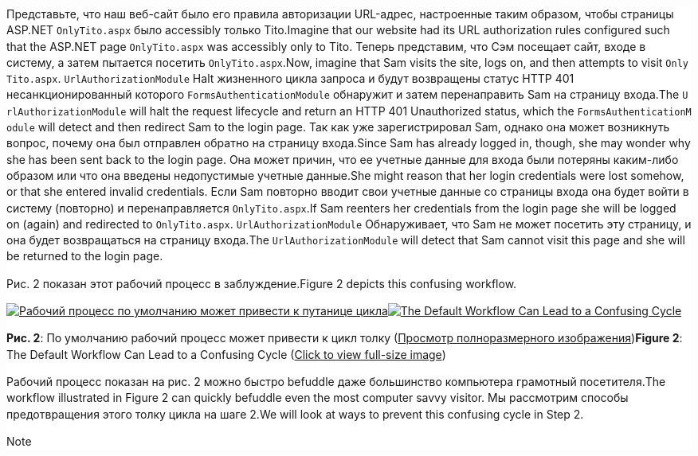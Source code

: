 <span data-ttu-id="fc6e2-148">Представьте, что наш веб-сайт было его правила авторизации URL-адрес, настроенные таким образом, чтобы страницы ASP.NET `OnlyTito.aspx` было accessibly только Tito.</span><span class="sxs-lookup"><span data-stu-id="fc6e2-148">Imagine that our website had its URL authorization rules configured such that the ASP.NET page `OnlyTito.aspx` was accessibly only to Tito.</span></span> <span data-ttu-id="fc6e2-149">Теперь представим, что Сэм посещает сайт, входе в систему, а затем пытается посетить `OnlyTito.aspx`.</span><span class="sxs-lookup"><span data-stu-id="fc6e2-149">Now, imagine that Sam visits the site, logs on, and then attempts to visit `OnlyTito.aspx`.</span></span> <span data-ttu-id="fc6e2-150">`UrlAuthorizationModule` Halt жизненного цикла запроса и будут возвращены статус HTTP 401 несанкционированный которого `FormsAuthenticationModule` обнаружит и затем перенаправить Sam на страницу входа.</span><span class="sxs-lookup"><span data-stu-id="fc6e2-150">The `UrlAuthorizationModule` will halt the request lifecycle and return an HTTP 401 Unauthorized status, which the `FormsAuthenticationModule` will detect and then redirect Sam to the login page.</span></span> <span data-ttu-id="fc6e2-151">Так как уже зарегистрировал Sam, однако она может возникнуть вопрос, почему она был отправлен обратно на страницу входа.</span><span class="sxs-lookup"><span data-stu-id="fc6e2-151">Since Sam has already logged in, though, she may wonder why she has been sent back to the login page.</span></span> <span data-ttu-id="fc6e2-152">Она может причин, что ее учетные данные для входа были потеряны каким-либо образом или что она введены недопустимые учетные данные.</span><span class="sxs-lookup"><span data-stu-id="fc6e2-152">She might reason that her login credentials were lost somehow, or that she entered invalid credentials.</span></span> <span data-ttu-id="fc6e2-153">Если Sam повторно вводит свои учетные данные со страницы входа она будет войти в систему (повторно) и перенаправляется `OnlyTito.aspx`.</span><span class="sxs-lookup"><span data-stu-id="fc6e2-153">If Sam reenters her credentials from the login page she will be logged on (again) and redirected to `OnlyTito.aspx`.</span></span> <span data-ttu-id="fc6e2-154">`UrlAuthorizationModule` Обнаруживает, что Sam не может посетить эту страницу, и она будет возвращаться на страницу входа.</span><span class="sxs-lookup"><span data-stu-id="fc6e2-154">The `UrlAuthorizationModule` will detect that Sam cannot visit this page and she will be returned to the login page.</span></span>

<span data-ttu-id="fc6e2-155">Рис. 2 показан этот рабочий процесс в заблуждение.</span><span class="sxs-lookup"><span data-stu-id="fc6e2-155">Figure 2 depicts this confusing workflow.</span></span>


<span data-ttu-id="fc6e2-156">[![Рабочий процесс по умолчанию может привести к путанице цикла](user-based-authorization-vb/_static/image5.png)](user-based-authorization-vb/_static/image4.png)</span><span class="sxs-lookup"><span data-stu-id="fc6e2-156">[![The Default Workflow Can Lead to a Confusing Cycle](user-based-authorization-vb/_static/image5.png)](user-based-authorization-vb/_static/image4.png)</span></span>

<span data-ttu-id="fc6e2-157">**Рис. 2**: По умолчанию рабочий процесс может привести к цикл толку ([Просмотр полноразмерного изображения](user-based-authorization-vb/_static/image6.png))</span><span class="sxs-lookup"><span data-stu-id="fc6e2-157">**Figure 2**: The Default Workflow Can Lead to a Confusing Cycle  ([Click to view full-size image](user-based-authorization-vb/_static/image6.png))</span></span>


<span data-ttu-id="fc6e2-158">Рабочий процесс показан на рис. 2 можно быстро befuddle даже большинство компьютера грамотный посетителя.</span><span class="sxs-lookup"><span data-stu-id="fc6e2-158">The workflow illustrated in Figure 2 can quickly befuddle even the most computer savvy visitor.</span></span> <span data-ttu-id="fc6e2-159">Мы рассмотрим способы предотвращения этого толку цикла на шаге 2.</span><span class="sxs-lookup"><span data-stu-id="fc6e2-159">We will look at ways to prevent this confusing cycle in Step 2.</span></span>

> [!NOTE]